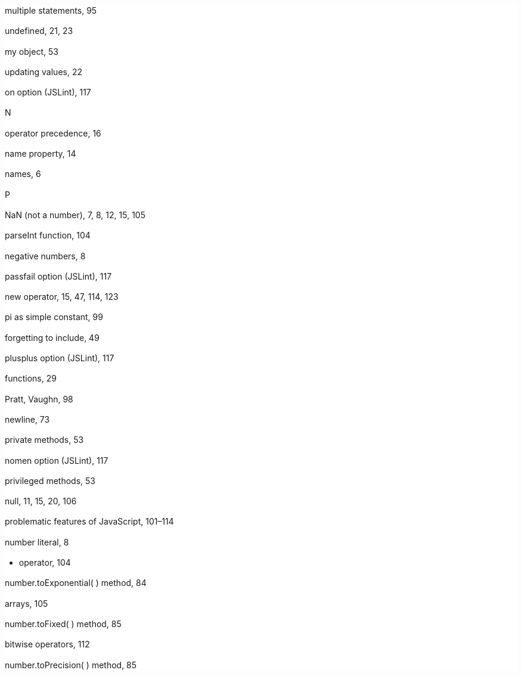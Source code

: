 multiple statements, 95

undefined, 21, 23

my object, 53

updating values, 22

on option (JSLint), 117

N

operator precedence, 16

name property, 14

names, 6

P

NaN (not a number), 7, 8, 12, 15, 105

parseInt function, 104

negative numbers, 8

passfail option (JSLint), 117

new operator, 15, 47, 114, 123

pi as simple constant, 99

forgetting to include, 49

plusplus option (JSLint), 117

functions, 29

Pratt, Vaughn, 98

newline, 73

private methods, 53

nomen option (JSLint), 117

privileged methods, 53

null, 11, 15, 20, 106

problematic features of JavaScript, 101–114

number literal, 8

+ operator, 104

number.toExponential( ) method, 84

arrays, 105

number.toFixed( ) method, 85

bitwise operators, 112

number.toPrecision( ) method, 85
